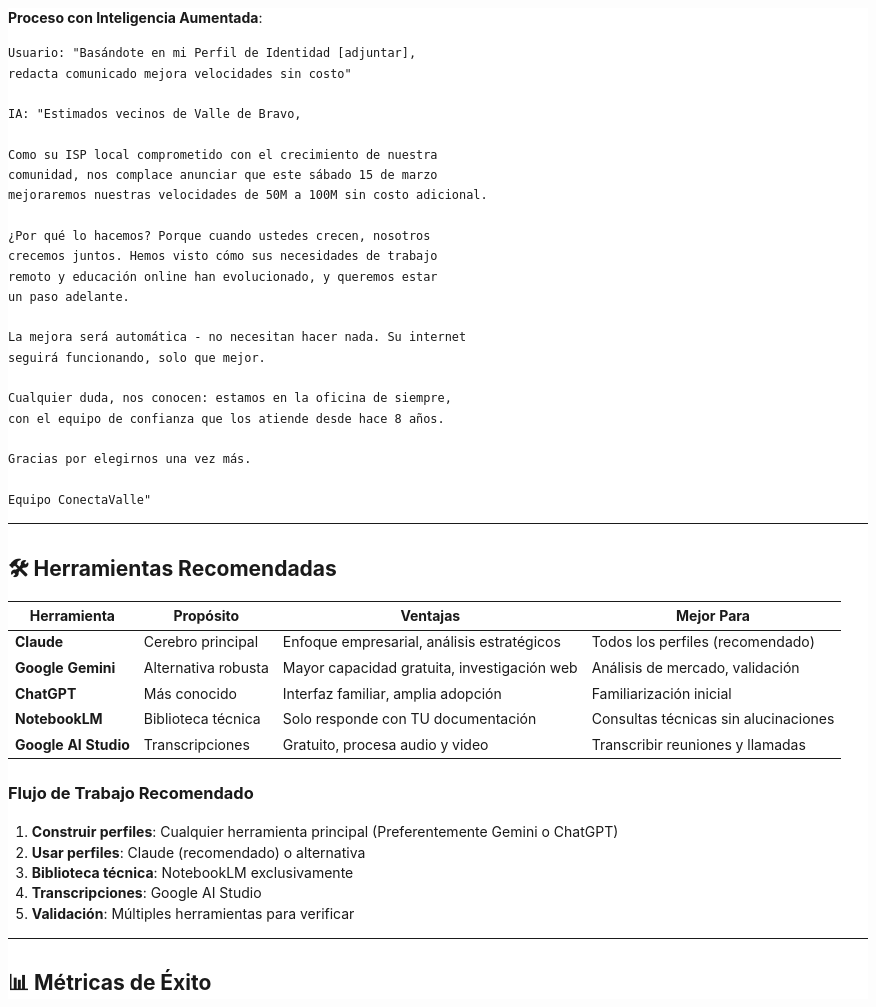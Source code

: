 **Proceso con Inteligencia Aumentada**:
```
Usuario: "Basándote en mi Perfil de Identidad [adjuntar], 
redacta comunicado mejora velocidades sin costo"

IA: "Estimados vecinos de Valle de Bravo,

Como su ISP local comprometido con el crecimiento de nuestra 
comunidad, nos complace anunciar que este sábado 15 de marzo 
mejoraremos nuestras velocidades de 50M a 100M sin costo adicional.

¿Por qué lo hacemos? Porque cuando ustedes crecen, nosotros 
crecemos juntos. Hemos visto cómo sus necesidades de trabajo 
remoto y educación online han evolucionado, y queremos estar 
un paso adelante.

La mejora será automática - no necesitan hacer nada. Su internet 
seguirá funcionando, solo que mejor.

Cualquier duda, nos conocen: estamos en la oficina de siempre, 
con el equipo de confianza que los atiende desde hace 8 años.

Gracias por elegirnos una vez más.

Equipo ConectaValle"
```

---

## 🛠️ Herramientas Recomendadas

| **Herramienta** | **Propósito** | **Ventajas** | **Mejor Para** |
|----------------|---------------|--------------|----------------|
| **Claude** | Cerebro principal | Enfoque empresarial, análisis estratégicos | Todos los perfiles (recomendado) |
| **Google Gemini** | Alternativa robusta | Mayor capacidad gratuita, investigación web | Análisis de mercado, validación |
| **ChatGPT** | Más conocido | Interfaz familiar, amplia adopción | Familiarización inicial |
| **NotebookLM** | Biblioteca técnica | Solo responde con TU documentación | Consultas técnicas sin alucinaciones |
| **Google AI Studio** | Transcripciones | Gratuito, procesa audio y video | Transcribir reuniones y llamadas |

### Flujo de Trabajo Recomendado
1. **Construir perfiles**: Cualquier herramienta principal (Preferentemente Gemini o ChatGPT)
2. **Usar perfiles**: Claude (recomendado) o alternativa
3. **Biblioteca técnica**: NotebookLM exclusivamente
4. **Transcripciones**: Google AI Studio
5. **Validación**: Múltiples herramientas para verificar

---

## 📊 Métricas de Éxito
